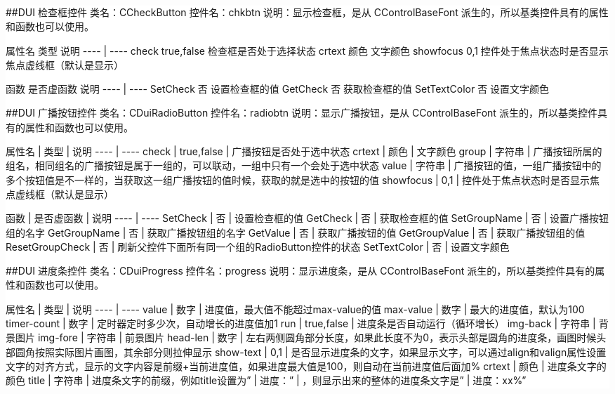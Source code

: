 ##DUI 检查框控件
类名：CCheckButton
控件名：chkbtn
说明：显示检查框，是从 CControlBaseFont 派生的，所以基类控件具有的属性和函数也可以使用。

属性名 类型 说明
---- | ----
check true,false 检查框是否处于选择状态
crtext 颜色 文字颜色
showfocus 0,1 控件处于焦点状态时是否显示焦点虚线框（默认是显示）

函数 是否虚函数 说明
---- | ----
SetCheck 否 设置检查框的值
GetCheck 否 获取检查框的值
SetTextColor 否 设置文字颜色

##DUI 广播按钮控件
类名：CDuiRadioButton
控件名：radiobtn
说明：显示广播按钮，是从 CControlBaseFont 派生的，所以基类控件具有的属性和函数也可以使用。

属性名 | 类型 | 说明
---- | ----
check | true,false | 广播按钮是否处于选中状态
crtext | 颜色 | 文字颜色
group | 字符串 | 广播按钮所属的组名，相同组名的广播按钮是属于一组的，可以联动，一组中只有一个会处于选中状态
value | 字符串 | 广播按钮的值，一组广播按钮中的多个按钮值是不一样的，当获取这一组广播按钮的值时候，获取的就是选中的按钮的值
showfocus | 0,1 | 控件处于焦点状态时是否显示焦点虚线框（默认是显示）

函数 | 是否虚函数 | 说明
---- | ----
SetCheck | 否 | 设置检查框的值
GetCheck | 否 | 获取检查框的值
SetGroupName | 否 | 设置广播按钮组的名字
GetGroupName | 否 | 获取广播按钮组的名字
GetValue | 否 | 获取广播按钮的值
GetGroupValue | 否 | 获取广播按钮组的值
ResetGroupCheck | 否 | 刷新父控件下面所有同一个组的RadioButton控件的状态
SetTextColor | 否 | 设置文字颜色

##DUI 进度条控件
类名：CDuiProgress
控件名：progress
说明：显示进度条，是从 CControlBaseFont 派生的，所以基类控件具有的属性和函数也可以使用。

属性名 | 类型 | 说明
---- | ----
value | 数字 | 进度值，最大值不能超过max-value的值
max-value | 数字 | 最大的进度值，默认为100
timer-count | 数字 | 定时器定时多少次，自动增长的进度值加1
run | true,false | 进度条是否自动运行（循环增长）
img-back | 字符串 | 背景图片
img-fore | 字符串 | 前景图片
head-len | 数字 | 左右两侧圆角部分长度，如果此长度不为0，表示头部是圆角的进度条，画图时候头部圆角按照实际图片画图，其余部分则拉伸显示
show-text | 0,1 | 是否显示进度条的文字，如果显示文字，可以通过align和valign属性设置文字的对齐方式，显示的文字内容是前缀+当前进度值，如果进度最大值是100，则自动在当前进度值后面加%
crtext | 颜色 | 进度条文字的颜色
title | 字符串 | 进度条文字的前缀，例如title设置为” | 进度：” | ，则显示出来的整体的进度条文字是” | 进度：xx%”
